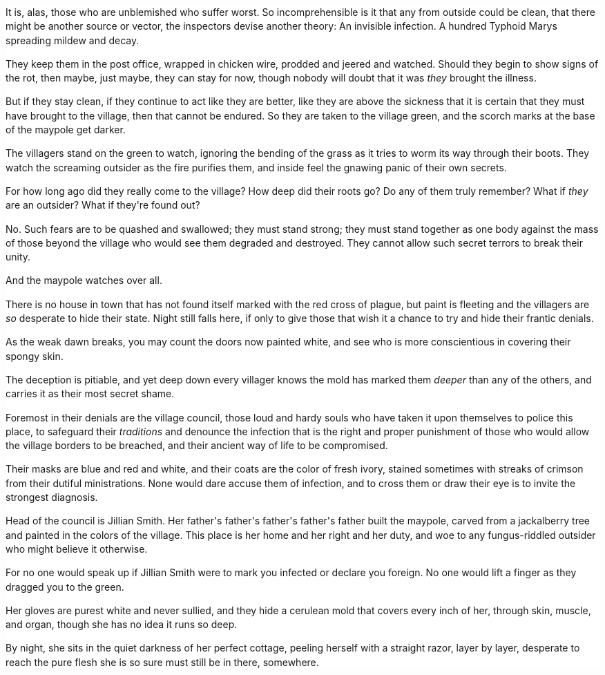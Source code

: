 It is, alas, those who are unblemished who suffer worst. So incomprehensible is it that any from outside could be clean, that there might be another source or vector, the inspectors devise another theory: An invisible infection. A hundred Typhoid Marys spreading mildew and decay.

They keep them in the post office, wrapped in chicken wire, prodded and jeered and watched. Should they begin to show signs of the rot, then maybe, just maybe, they can stay for now, though nobody will doubt that it was *they* brought the illness.

But if they stay clean, if they continue to act like they are better, like they are above the sickness that it is certain that they must have brought to the village, then that cannot be endured. So they are taken to the village green, and the scorch marks at the base of the maypole get darker.

The villagers stand on the green to watch, ignoring the bending of the grass as it tries to worm its way through their boots. They watch the screaming outsider as the fire purifies them, and inside feel the gnawing panic of their own secrets.

For how long ago did they really come to the village? How deep did their roots go? Do any of them truly remember? What if *they* are an outsider? What if they're found out?

No. Such fears are to be quashed and swallowed; they must stand strong; they must stand together as one body against the mass of those beyond the village who would see them degraded and destroyed. They cannot allow such secret terrors to break their unity.

And the maypole watches over all.

There is no house in town that has not found itself marked with the red cross of plague, but paint is fleeting and the villagers are *so* desperate to hide their state. Night still falls here, if only to give those that wish it a chance to try and hide their frantic denials.

As the weak dawn breaks, you may count the doors now painted white, and see who is more conscientious in covering their spongy skin.

The deception is pitiable, and yet deep down every villager knows the mold has marked them *deeper* than any of the others, and carries it as their most secret shame.

Foremost in their denials are the village council, those loud and hardy souls who have taken it upon themselves to police this place, to safeguard their *traditions* and denounce the infection that is the right and proper punishment of those who would allow the village borders to be breached, and their ancient way of life to be compromised.

Their masks are blue and red and white, and their coats are the color of fresh ivory, stained sometimes with streaks of crimson from their dutiful ministrations. None would dare accuse them of infection, and to cross them or draw their eye is to invite the strongest diagnosis.

Head of the council is Jillian Smith. Her father's father's father's father's father built the maypole, carved from a jackalberry tree and painted in the colors of the village. This place is her home and her right and her duty, and woe to any fungus-riddled outsider who might believe it otherwise.

For no one would speak up if Jillian Smith were to mark you infected or declare you foreign. No one would lift a finger as they dragged you to the green.

Her gloves are purest white and never sullied, and they hide a cerulean mold that covers every inch of her, through skin, muscle, and organ, though she has no idea it runs so deep.

By night, she sits in the quiet darkness of her perfect cottage, peeling herself with a straight razor, layer by layer, desperate to reach the pure flesh she is so sure must still be in there, somewhere.
